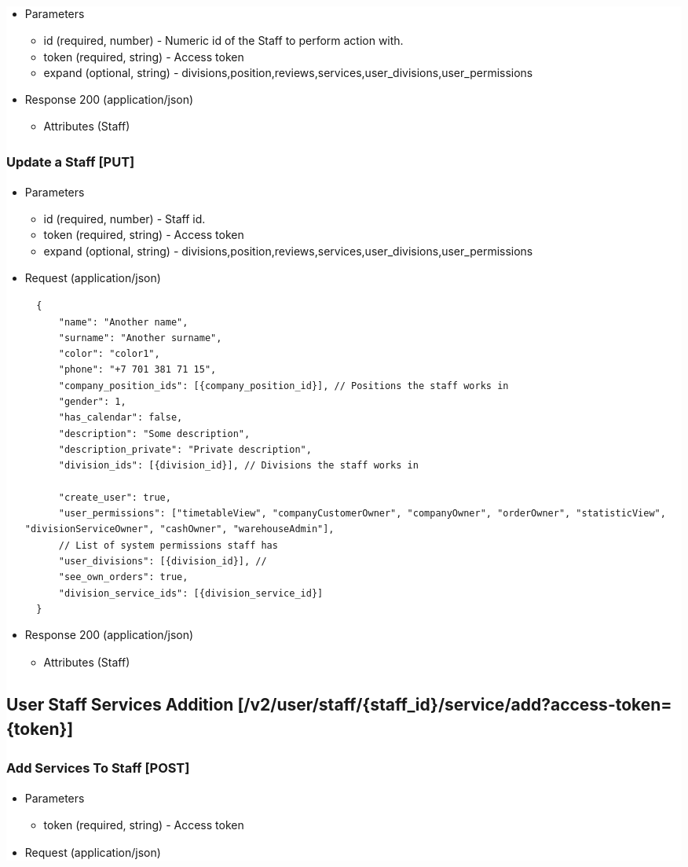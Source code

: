 + Parameters

    + id (required, number) - Numeric id of the Staff to perform action with.
    + token (required, string) - Access token
    + expand (optional, string) - divisions,position,reviews,services,user_divisions,user_permissions

+ Response 200 (application/json)

    + Attributes (Staff)

### Update a Staff [PUT]

+ Parameters

    + id (required, number) - Staff id.
    + token (required, string) - Access token
    + expand (optional, string) - divisions,position,reviews,services,user_divisions,user_permissions

+ Request (application/json)

        {
            "name": "Another name",
            "surname": "Another surname",
            "color": "color1",
            "phone": "+7 701 381 71 15",
            "company_position_ids": [{company_position_id}], // Positions the staff works in
            "gender": 1,
            "has_calendar": false,
            "description": "Some description",
            "description_private": "Private description",
            "division_ids": [{division_id}], // Divisions the staff works in

            "create_user": true,
            "user_permissions": ["timetableView", "companyCustomerOwner", "companyOwner", "orderOwner", "statisticView", "divisionServiceOwner", "cashOwner", "warehouseAdmin"],
            // List of system permissions staff has
            "user_divisions": [{division_id}], //
            "see_own_orders": true,
            "division_service_ids": [{division_service_id}]
        }

+ Response 200 (application/json)

    + Attributes (Staff)

## User Staff Services Addition [/v2/user/staff/{staff_id}/service/add?access-token={token}]

### Add Services To Staff [POST]

+ Parameters

    + token (required, string) - Access token

+ Request (application/json)
